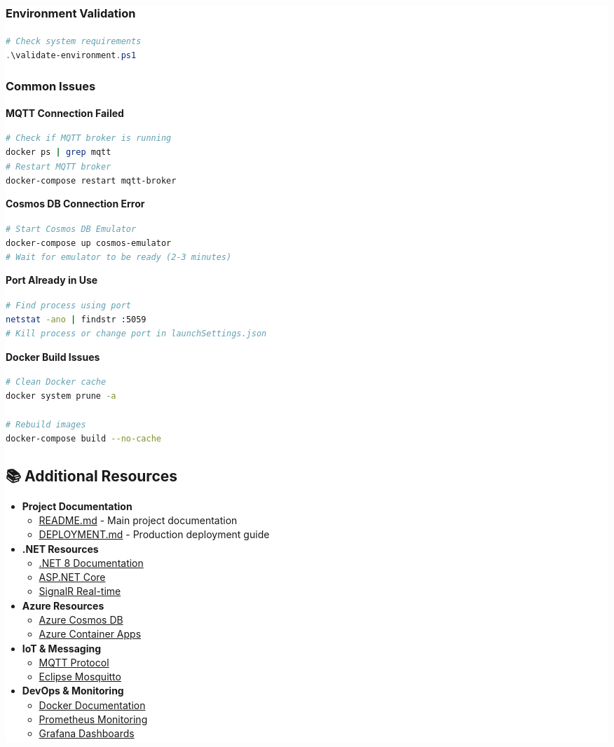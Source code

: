 ### Environment Validation
```powershell
# Check system requirements
.\validate-environment.ps1
```

### Common Issues

**MQTT Connection Failed**
```bash
# Check if MQTT broker is running
docker ps | grep mqtt
# Restart MQTT broker
docker-compose restart mqtt-broker
```

**Cosmos DB Connection Error**
```bash
# Start Cosmos DB Emulator
docker-compose up cosmos-emulator
# Wait for emulator to be ready (2-3 minutes)
```

**Port Already in Use**
```bash
# Find process using port
netstat -ano | findstr :5059
# Kill process or change port in launchSettings.json
```

**Docker Build Issues**
```bash
# Clean Docker cache
docker system prune -a

# Rebuild images
docker-compose build --no-cache
```

## 📚 Additional Resources

- **Project Documentation**
  - [README.md](README.md) - Main project documentation
  - [DEPLOYMENT.md](DEPLOYMENT.md) - Production deployment guide
- **.NET Resources**
  - [.NET 8 Documentation](https://docs.microsoft.com/en-us/dotnet/)
  - [ASP.NET Core](https://docs.microsoft.com/en-us/aspnet/core/)
  - [SignalR Real-time](https://docs.microsoft.com/en-us/aspnet/core/signalr/)
- **Azure Resources**
  - [Azure Cosmos DB](https://docs.microsoft.com/en-us/azure/cosmos-db/)
  - [Azure Container Apps](https://docs.microsoft.com/en-us/azure/container-apps/)
- **IoT & Messaging**
  - [MQTT Protocol](https://mqtt.org/)
  - [Eclipse Mosquitto](https://mosquitto.org/)
- **DevOps & Monitoring**
  - [Docker Documentation](https://docs.docker.com/)
  - [Prometheus Monitoring](https://prometheus.io/docs/)
  - [Grafana Dashboards](https://grafana.com/docs/)
